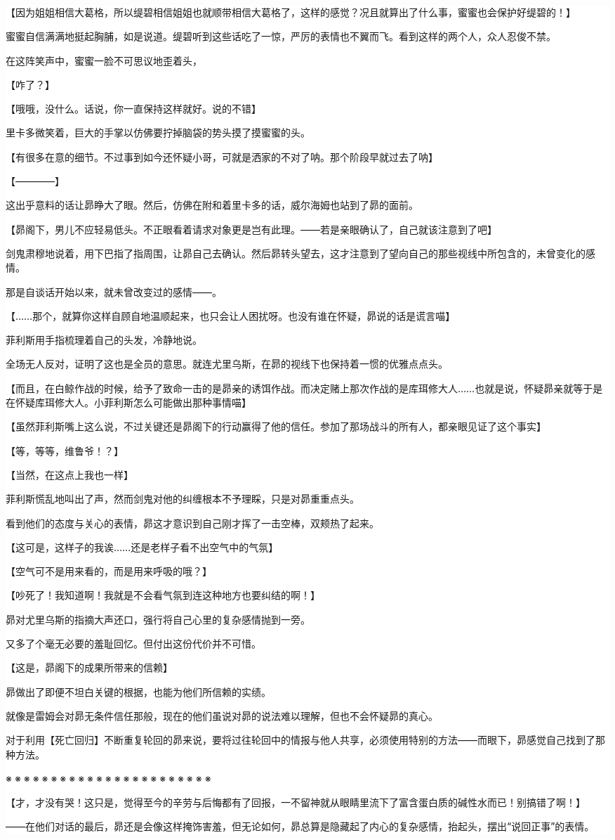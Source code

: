 【因为姐姐相信大葛格，所以缇碧相信姐姐也就顺带相信大葛格了，这样的感觉？况且就算出了什么事，蜜蜜也会保护好缇碧的！】

蜜蜜自信满满地挺起胸脯，如是说道。缇碧听到这些话吃了一惊，严厉的表情也不翼而飞。看到这样的两个人，众人忍俊不禁。

在这阵笑声中，蜜蜜一脸不可思议地歪着头，

【咋了？】

【哦哦，没什么。话说，你一直保持这样就好。说的不错】

里卡多微笑着，巨大的手掌以仿佛要拧掉脑袋的势头摸了摸蜜蜜的头。

【有很多在意的细节。不过事到如今还怀疑小哥，可就是洒家的不对了呐。那个阶段早就过去了呐】

【————】

这出乎意料的话让昴睁大了眼。然后，仿佛在附和着里卡多的话，威尔海姆也站到了昴的面前。

【昴阁下，男儿不应轻易低头。不正眼看着请求对象更是岂有此理。——若是亲眼确认了，自己就该注意到了吧】

剑鬼肃穆地说着，用下巴指了指周围，让昴自己去确认。然后昴转头望去，这才注意到了望向自己的那些视线中所包含的，未曾变化的感情。

那是自谈话开始以来，就未曾改变过的感情——。

【……那个，就算你这样自顾自地温顺起来，也只会让人困扰呀。也没有谁在怀疑，昴说的话是谎言喵】

菲利斯用手指梳理着自己的头发，冷静地说。

全场无人反对，证明了这也是全员的意思。就连尤里乌斯，在昴的视线下也保持着一惯的优雅点点头。

【而且，在白鲸作战的时候，给予了致命一击的是昴亲的诱饵作战。而决定赌上那次作战的是库珥修大人……也就是说，怀疑昴亲就等于是在怀疑库珥修大人。小菲利斯怎么可能做出那种事情喵】

【虽然菲利斯嘴上这么说，不过关键还是昴阁下的行动赢得了他的信任。参加了那场战斗的所有人，都亲眼见证了这个事实】

【等，等等，维鲁爷！？】

【当然，在这点上我也一样】

菲利斯慌乱地叫出了声，然而剑鬼对他的纠缠根本不予理睬，只是对昴重重点头。

看到他们的态度与关心的表情，昴这才意识到自己刚才挥了一击空棒，双颊热了起来。

【这可是，这样子的我诶……还是老样子看不出空气中的气氛】

【空气可不是用来看的，而是用来呼吸的哦？】

【吵死了！我知道啊！我就是不会看气氛到连这种地方也要纠结的啊！】

昴对尤里乌斯的指摘大声还口，强行将自己心里的复杂感情抛到一旁。

又多了个毫无必要的羞耻回忆。但付出这份代价并不可惜。

【这是，昴阁下的成果所带来的信赖】

昴做出了即便不坦白关键的根据，也能为他们所信赖的实绩。

就像是雷姆会对昴无条件信任那般，现在的他们虽说对昴的说法难以理解，但也不会怀疑昴的真心。

对于利用【死亡回归】不断重复轮回的昴来说，要将过往轮回中的情报与他人共享，必须使用特别的方法——而眼下，昴感觉自己找到了那种方法。

※ ※ ※ ※ ※ ※ ※ ※ ※ ※ ※ ※ ※ ※ ※ ※ ※ ※ ※ ※ ※ ※ ※

【才，才没有哭！这只是，觉得至今的辛劳与后悔都有了回报，一不留神就从眼睛里流下了富含蛋白质的碱性水而已！别搞错了啊！】

——在他们对话的最后，昴还是会像这样掩饰害羞，但无论如何，昴总算是隐藏起了内心的复杂感情，抬起头，摆出“说回正事”的表情。
